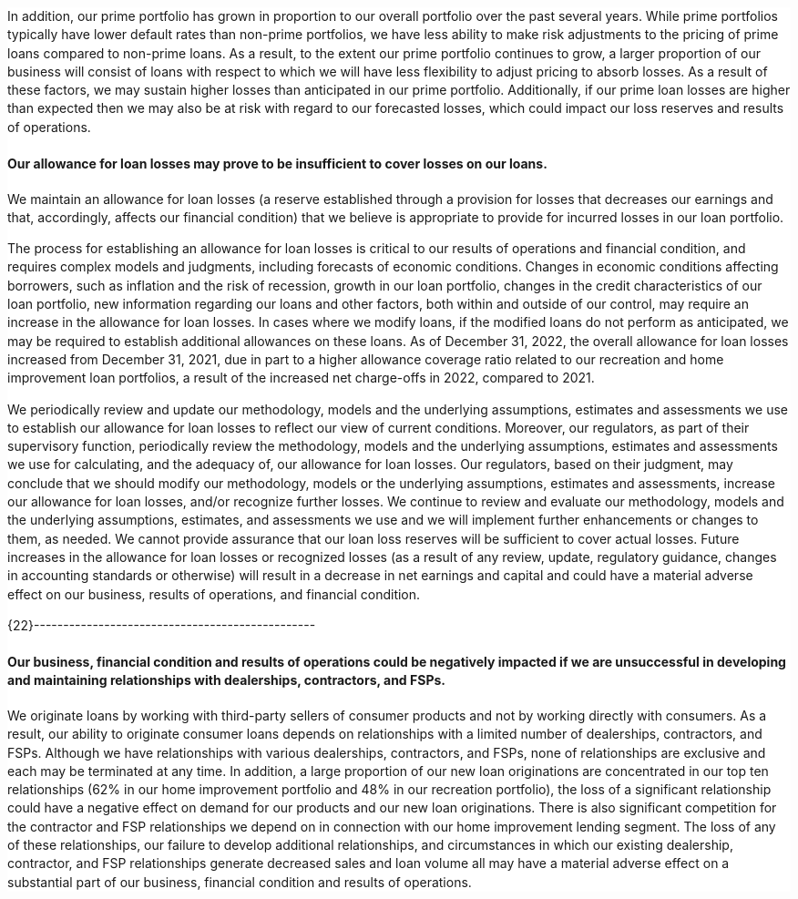 In addition, our prime portfolio has grown in proportion to our overall portfolio over the past several years. While prime portfolios typically have lower default rates than non-prime portfolios, we have less ability to make risk adjustments to the pricing of prime loans compared to non-prime loans. As a result, to the extent our prime portfolio continues to grow, a larger proportion of our business will consist of loans with respect to which we will have less flexibility to adjust pricing to absorb losses. As a result of these factors, we may sustain higher losses than anticipated in our prime portfolio. Additionally, if our prime loan losses are higher than expected then we may also be at risk with regard to our forecasted losses, which could impact our loss reserves and results of operations.

#### **Our allowance for loan losses may prove to be insufficient to cover losses on our loans.**

We maintain an allowance for loan losses (a reserve established through a provision for losses that decreases our earnings and that, accordingly, affects our financial condition) that we believe is appropriate to provide for incurred losses in our loan portfolio.

The process for establishing an allowance for loan losses is critical to our results of operations and financial condition, and requires complex models and judgments, including forecasts of economic conditions. Changes in economic conditions affecting borrowers, such as inflation and the risk of recession, growth in our loan portfolio, changes in the credit characteristics of our loan portfolio, new information regarding our loans and other factors, both within and outside of our control, may require an increase in the allowance for loan losses. In cases where we modify loans, if the modified loans do not perform as anticipated, we may be required to establish additional allowances on these loans. As of December 31, 2022, the overall allowance for loan losses increased from December 31, 2021, due in part to a higher allowance coverage ratio related to our recreation and home improvement loan portfolios, a result of the increased net charge-offs in 2022, compared to 2021.

We periodically review and update our methodology, models and the underlying assumptions, estimates and assessments we use to establish our allowance for loan losses to reflect our view of current conditions. Moreover, our regulators, as part of their supervisory function, periodically review the methodology, models and the underlying assumptions, estimates and assessments we use for calculating, and the adequacy of, our allowance for loan losses. Our regulators, based on their judgment, may conclude that we should modify our methodology, models or the underlying assumptions, estimates and assessments, increase our allowance for loan losses, and/or recognize further losses. We continue to review and evaluate our methodology, models and the underlying assumptions, estimates, and assessments we use and we will implement further enhancements or changes to them, as needed. We cannot provide assurance that our loan loss reserves will be sufficient to cover actual losses. Future increases in the allowance for loan losses or recognized losses (as a result of any review, update, regulatory guidance, changes in accounting standards or otherwise) will result in a decrease in net earnings and capital and could have a material adverse effect on our business, results of operations, and financial condition.

{22}------------------------------------------------

#### **Our business, financial condition and results of operations could be negatively impacted if we are unsuccessful in developing and maintaining relationships with dealerships, contractors, and FSPs.**

We originate loans by working with third-party sellers of consumer products and not by working directly with consumers. As a result, our ability to originate consumer loans depends on relationships with a limited number of dealerships, contractors, and FSPs. Although we have relationships with various dealerships, contractors, and FSPs, none of relationships are exclusive and each may be terminated at any time. In addition, a large proportion of our new loan originations are concentrated in our top ten relationships (62% in our home improvement portfolio and 48% in our recreation portfolio), the loss of a significant relationship could have a negative effect on demand for our products and our new loan originations. There is also significant competition for the contractor and FSP relationships we depend on in connection with our home improvement lending segment. The loss of any of these relationships, our failure to develop additional relationships, and circumstances in which our existing dealership, contractor, and FSP relationships generate decreased sales and loan volume all may have a material adverse effect on a substantial part of our business, financial condition and results of operations.
